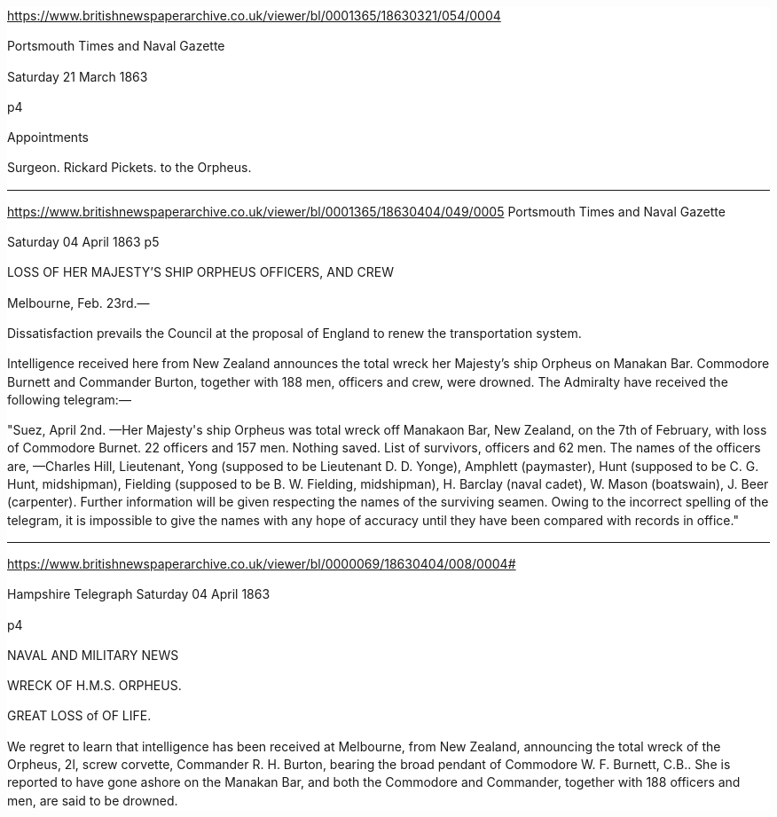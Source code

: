 


https://www.britishnewspaperarchive.co.uk/viewer/bl/0001365/18630321/054/0004

Portsmouth Times and Naval Gazette

Saturday 21 March 1863

p4

Appointments 

Surgeon. Rickard Pickets. to the Orpheus.

---

https://www.britishnewspaperarchive.co.uk/viewer/bl/0001365/18630404/049/0005
Portsmouth Times and Naval Gazette

Saturday 04 April 1863
p5

LOSS OF HER MAJESTY’S SHIP ORPHEUS OFFICERS, AND CREW 

Melbourne, Feb. 23rd.— 

Dissatisfaction prevails the Council at the proposal of England to renew the transportation system.

Intelligence received here from New Zealand announces the total wreck her Majesty’s ship Orpheus on Manakan Bar. Commodore Burnett and Commander Burton, together with 188 men, officers and crew, were drowned. The Admiralty have received the following telegram:—

"Suez, April 2nd. —Her Majesty's ship Orpheus was total wreck off Manakaon Bar, New Zealand, on the 7th of February, with loss of Commodore Burnet. 22 officers and 157 men. Nothing saved. List of survivors, officers and 62 men. The names of the officers are, —Charles Hill, Lieutenant, Yong (supposed to be Lieutenant D. D. Yonge), Amphlett (paymaster), Hunt (supposed to be C. G. Hunt, midshipman), Fielding (supposed to be B. W. Fielding, midshipman), H. Barclay (naval cadet), W. Mason (boatswain), J. Beer (carpenter). Further information will be given respecting the names of the surviving seamen. Owing to the incorrect spelling of the telegram, it is impossible to give the names with any hope of accuracy until they have been compared with records in office."

---


https://www.britishnewspaperarchive.co.uk/viewer/bl/0000069/18630404/008/0004#

Hampshire Telegraph
 Saturday 04 April 1863

p4

NAVAL AND MILITARY NEWS

WRECK OF H.M.S. ORPHEUS.

GREAT LOSS of OF LIFE. 

We regret to learn that intelligence has been received at Melbourne, from New Zealand, announcing the total wreck of the Orpheus, 2l, screw corvette, Commander R. H. Burton, bearing the broad pendant of Commodore W. F. Burnett, C.B.. She is reported to have gone ashore on the Manakan Bar, and both the Commodore and Commander, together with 188 officers and men, are said to be drowned.

